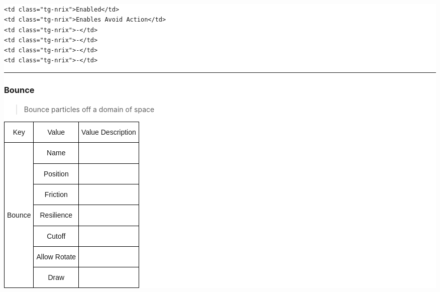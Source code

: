     <td class="tg-nrix">Enabled</td>
    <td class="tg-nrix">Enables Avoid Action</td>
    <td class="tg-nrix">-</td>
    <td class="tg-nrix">-</td>
    <td class="tg-nrix">-</td>
    <td class="tg-nrix">-</td>
  </tr>
</tbody>
</table>

___

### Bounce

> Bounce particles off a domain of space

<style type="text/css">
.tg  {border-collapse:collapse;border-spacing:0;}
.tg td{border-color:black;border-style:solid;border-width:1px;font-family:Arial, sans-serif;font-size:14px;
  overflow:hidden;padding:10px 5px;word-break:normal;}
.tg th{border-color:black;border-style:solid;border-width:1px;font-family:Arial, sans-serif;font-size:14px;
  font-weight:normal;overflow:hidden;padding:10px 5px;word-break:normal;}
.tg .tg-nrix{text-align:center;vertical-align:middle}
</style>
<table class="tg">
<thead>
  <tr>
    <th class="tg-nrix">Key</th>
    <th class="tg-nrix">Value</th>
    <th class="tg-nrix">Value Description</th>
  </tr>
</thead>
<tbody>
  <tr>
    <td class="tg-nrix" rowspan="8">Bounce</td>
    <td class="tg-nrix">Name</td>
    <td class="tg-nrix"></td>
  </tr>
  <tr>
    <td class="tg-nrix">Position</td>
    <td class="tg-nrix"></td>
  </tr>
  <tr>
    <td class="tg-nrix">Friction</td>
    <td class="tg-nrix"></td>
  </tr>
  <tr>
    <td class="tg-nrix">Resilience</td>
    <td class="tg-nrix"></td>
  </tr>
  <tr>
    <td class="tg-nrix">Cutoff</td>
    <td class="tg-nrix"></td>
  </tr>
  <tr>
    <td class="tg-nrix">Allow Rotate</td>
    <td class="tg-nrix"></td>
  </tr>
  <tr>
    <td class="tg-nrix">Draw</td>
    <td class="tg-nrix"></td>
  </tr>